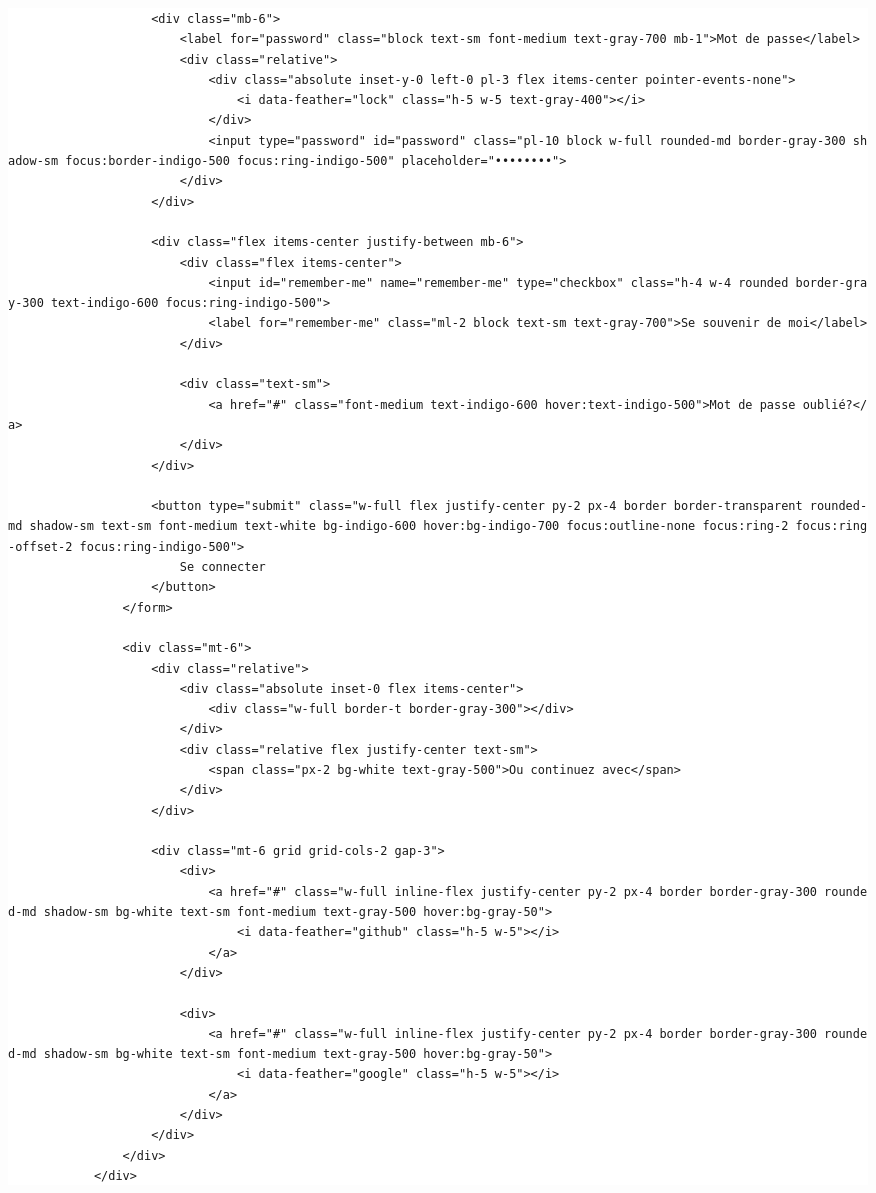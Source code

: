                         <div class="mb-6">
                            <label for="password" class="block text-sm font-medium text-gray-700 mb-1">Mot de passe</label>
                            <div class="relative">
                                <div class="absolute inset-y-0 left-0 pl-3 flex items-center pointer-events-none">
                                    <i data-feather="lock" class="h-5 w-5 text-gray-400"></i>
                                </div>
                                <input type="password" id="password" class="pl-10 block w-full rounded-md border-gray-300 shadow-sm focus:border-indigo-500 focus:ring-indigo-500" placeholder="••••••••">
                            </div>
                        </div>
                        
                        <div class="flex items-center justify-between mb-6">
                            <div class="flex items-center">
                                <input id="remember-me" name="remember-me" type="checkbox" class="h-4 w-4 rounded border-gray-300 text-indigo-600 focus:ring-indigo-500">
                                <label for="remember-me" class="ml-2 block text-sm text-gray-700">Se souvenir de moi</label>
                            </div>
                            
                            <div class="text-sm">
                                <a href="#" class="font-medium text-indigo-600 hover:text-indigo-500">Mot de passe oublié?</a>
                            </div>
                        </div>
                        
                        <button type="submit" class="w-full flex justify-center py-2 px-4 border border-transparent rounded-md shadow-sm text-sm font-medium text-white bg-indigo-600 hover:bg-indigo-700 focus:outline-none focus:ring-2 focus:ring-offset-2 focus:ring-indigo-500">
                            Se connecter
                        </button>
                    </form>
                    
                    <div class="mt-6">
                        <div class="relative">
                            <div class="absolute inset-0 flex items-center">
                                <div class="w-full border-t border-gray-300"></div>
                            </div>
                            <div class="relative flex justify-center text-sm">
                                <span class="px-2 bg-white text-gray-500">Ou continuez avec</span>
                            </div>
                        </div>
                        
                        <div class="mt-6 grid grid-cols-2 gap-3">
                            <div>
                                <a href="#" class="w-full inline-flex justify-center py-2 px-4 border border-gray-300 rounded-md shadow-sm bg-white text-sm font-medium text-gray-500 hover:bg-gray-50">
                                    <i data-feather="github" class="h-5 w-5"></i>
                                </a>
                            </div>
                            
                            <div>
                                <a href="#" class="w-full inline-flex justify-center py-2 px-4 border border-gray-300 rounded-md shadow-sm bg-white text-sm font-medium text-gray-500 hover:bg-gray-50">
                                    <i data-feather="google" class="h-5 w-5"></i>
                                </a>
                            </div>
                        </div>
                    </div>
                </div>
                